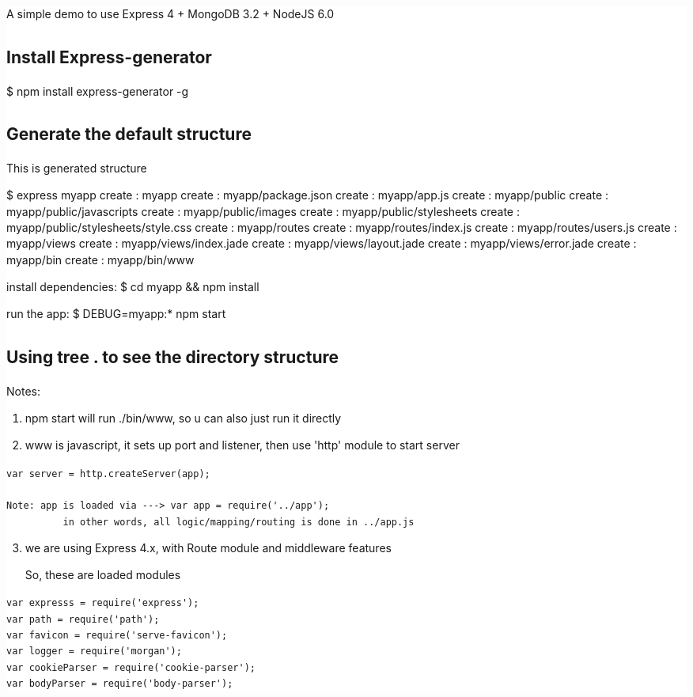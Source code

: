 
A simple demo to use Express 4 + MongoDB 3.2 + NodeJS 6.0

Install Express-generator
------------------------
   $ npm install express-generator -g

Generate the default structure
-----------------------------
This is generated structure 

   $ express myapp 
   create : myapp
   create : myapp/package.json
   create : myapp/app.js
   create : myapp/public
   create : myapp/public/javascripts
   create : myapp/public/images
   create : myapp/public/stylesheets
   create : myapp/public/stylesheets/style.css
   create : myapp/routes
   create : myapp/routes/index.js
   create : myapp/routes/users.js
   create : myapp/views
   create : myapp/views/index.jade
   create : myapp/views/layout.jade
   create : myapp/views/error.jade
   create : myapp/bin
   create : myapp/bin/www

   install dependencies:
     $ cd myapp && npm install

   run the app:
     $ DEBUG=myapp:* npm start

   Using tree . to see the directory structure
------------------------------------------------------------
Notes:

   1. npm start will run ./bin/www, so u can also just run it directly

   2. www is javascript, it sets up port and listener, then use 'http' module to start server

	var server = http.createServer(app);

	Note: app is loaded via ---> var app = require('../app'); 
              in other words, all logic/mapping/routing is done in ../app.js 

   3. we are using Express 4.x, with Route module and middleware features

      So, these are loaded modules
   
	var expresss = require('express');
	var path = require('path');
	var favicon = require('serve-favicon');
	var logger = require('morgan');
	var cookieParser = require('cookie-parser');
	var bodyParser = require('body-parser');
